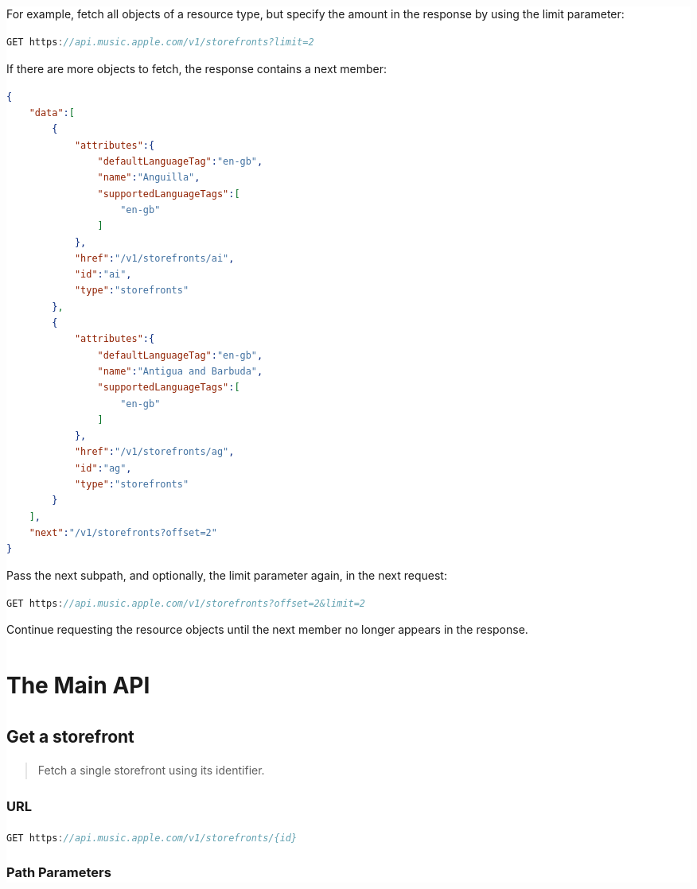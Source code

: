For example, fetch all objects of a resource type, but specify the amount in the response by using the limit parameter:
```javascript
GET https://api.music.apple.com/v1/storefronts?limit=2
```

If there are more objects to fetch, the response contains a next member:
```json
{
    "data":[
        {
            "attributes":{
                "defaultLanguageTag":"en-gb",
                "name":"Anguilla",
                "supportedLanguageTags":[
                    "en-gb"
                ]
            },
            "href":"/v1/storefronts/ai",
            "id":"ai",
            "type":"storefronts"
        },
        {
            "attributes":{
                "defaultLanguageTag":"en-gb",
                "name":"Antigua and Barbuda",
                "supportedLanguageTags":[
                    "en-gb"
                ]
            },
            "href":"/v1/storefronts/ag",
            "id":"ag",
            "type":"storefronts"
        }
    ],
    "next":"/v1/storefronts?offset=2"
}
```

Pass the next subpath, and optionally, the limit parameter again, in the next request:
```javascript
GET https://api.music.apple.com/v1/storefronts?offset=2&limit=2
```

Continue requesting the resource objects until the next member no longer appears in the response.

# The Main API

## Get a storefront

> Fetch a single storefront using its identifier.

### URL
```javascript
GET https://api.music.apple.com/v1/storefronts/{id}
```
### Path Parameters
